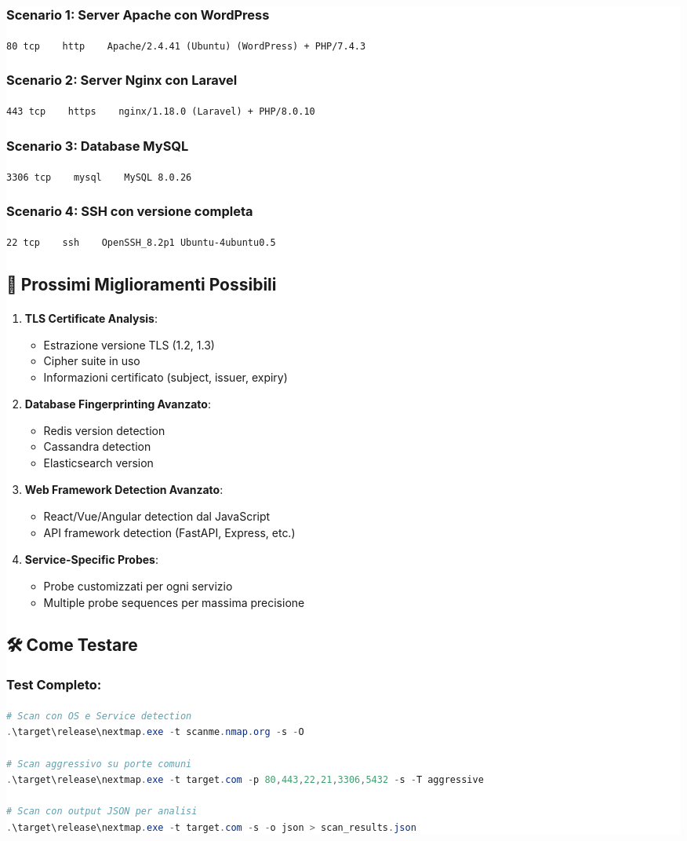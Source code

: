 ### Scenario 1: Server Apache con WordPress
```
80 tcp    http    Apache/2.4.41 (Ubuntu) (WordPress) + PHP/7.4.3
```

### Scenario 2: Server Nginx con Laravel
```
443 tcp    https    nginx/1.18.0 (Laravel) + PHP/8.0.10
```

### Scenario 3: Database MySQL
```
3306 tcp    mysql    MySQL 8.0.26
```

### Scenario 4: SSH con versione completa
```
22 tcp    ssh    OpenSSH_8.2p1 Ubuntu-4ubuntu0.5
```

## 🔄 Prossimi Miglioramenti Possibili

1. **TLS Certificate Analysis**: 
   - Estrazione versione TLS (1.2, 1.3)
   - Cipher suite in uso
   - Informazioni certificato (subject, issuer, expiry)

2. **Database Fingerprinting Avanzato**:
   - Redis version detection
   - Cassandra detection
   - Elasticsearch version

3. **Web Framework Detection Avanzato**:
   - React/Vue/Angular detection dal JavaScript
   - API framework detection (FastAPI, Express, etc.)

4. **Service-Specific Probes**:
   - Probe customizzati per ogni servizio
   - Multiple probe sequences per massima precisione

## 🛠️ Come Testare

### Test Completo:
```powershell
# Scan con OS e Service detection
.\target\release\nextmap.exe -t scanme.nmap.org -s -O

# Scan aggressivo su porte comuni
.\target\release\nextmap.exe -t target.com -p 80,443,22,21,3306,5432 -s -T aggressive

# Scan con output JSON per analisi
.\target\release\nextmap.exe -t target.com -s -o json > scan_results.json
```
